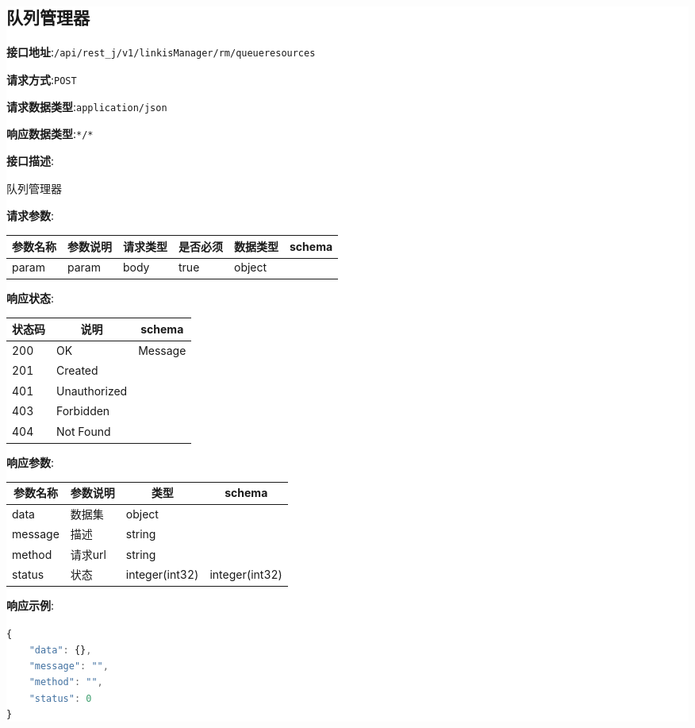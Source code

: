 
## 队列管理器


**接口地址**:`/api/rest_j/v1/linkisManager/rm/queueresources`


**请求方式**:`POST`


**请求数据类型**:`application/json`


**响应数据类型**:`*/*`


**接口描述**:<p>队列管理器</p>



**请求参数**:


| 参数名称 | 参数说明 | 请求类型    | 是否必须 | 数据类型 | schema |
| -------- | -------- | ----- | -------- | -------- | ------ |
|param|param|body|true|object||


**响应状态**:


| 状态码 | 说明 | schema |
| -------- | -------- | ----- | 
|200|OK|Message|
|201|Created||
|401|Unauthorized||
|403|Forbidden||
|404|Not Found||


**响应参数**:


| 参数名称 | 参数说明 | 类型 | schema |
| -------- | -------- | ----- |----- | 
|data|数据集|object||
|message|描述|string||
|method|请求url|string||
|status|状态|integer(int32)|integer(int32)|


**响应示例**:
```javascript
{
	"data": {},
	"message": "",
	"method": "",
	"status": 0
}
```
